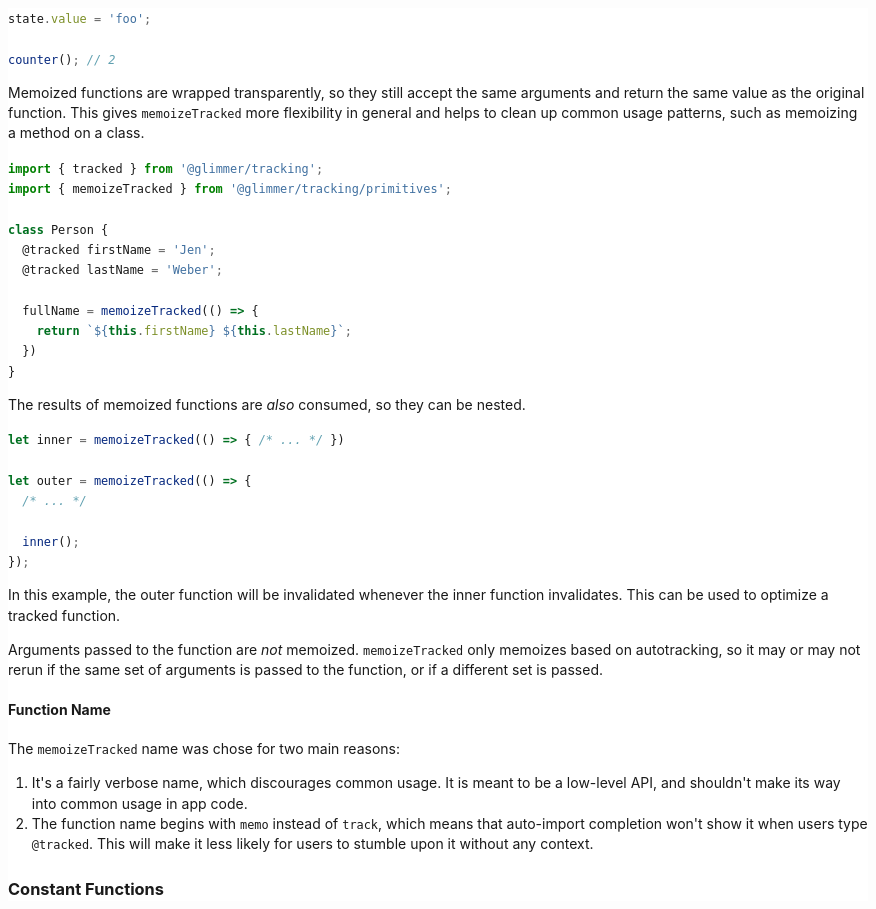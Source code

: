 ```ts
state.value = 'foo';

counter(); // 2
```

Memoized functions are wrapped transparently, so they still accept the same
arguments and return the same value as the original function. This gives
`memoizeTracked` more flexibility in general and helps to clean up common usage
patterns, such as memoizing a method on a class.

```js
import { tracked } from '@glimmer/tracking';
import { memoizeTracked } from '@glimmer/tracking/primitives';

class Person {
  @tracked firstName = 'Jen';
  @tracked lastName = 'Weber';

  fullName = memoizeTracked(() => {
    return `${this.firstName} ${this.lastName}`;
  })
}
```

The results of memoized functions are _also_ consumed, so they can be nested.

```ts
let inner = memoizeTracked(() => { /* ... */ })

let outer = memoizeTracked(() => {
  /* ... */

  inner();
});
```

In this example, the outer function will be invalidated whenever the inner
function invalidates. This can be used to optimize a tracked function.

Arguments passed to the function are _not_ memoized. `memoizeTracked` only
memoizes based on autotracking, so it may or may not rerun if the same set of
arguments is passed to the function, or if a different set is passed.

#### Function Name

The `memoizeTracked` name was chose for two main reasons:

1. It's a fairly verbose name, which discourages common usage. It is meant to be
   a low-level API, and shouldn't make its way into common usage in app code.
2. The function name begins with `memo` instead of `track`, which means that
   auto-import completion won't show it when users type `@tracked`. This will
   make it less likely for users to stumble upon it without any context.

### Constant Functions
